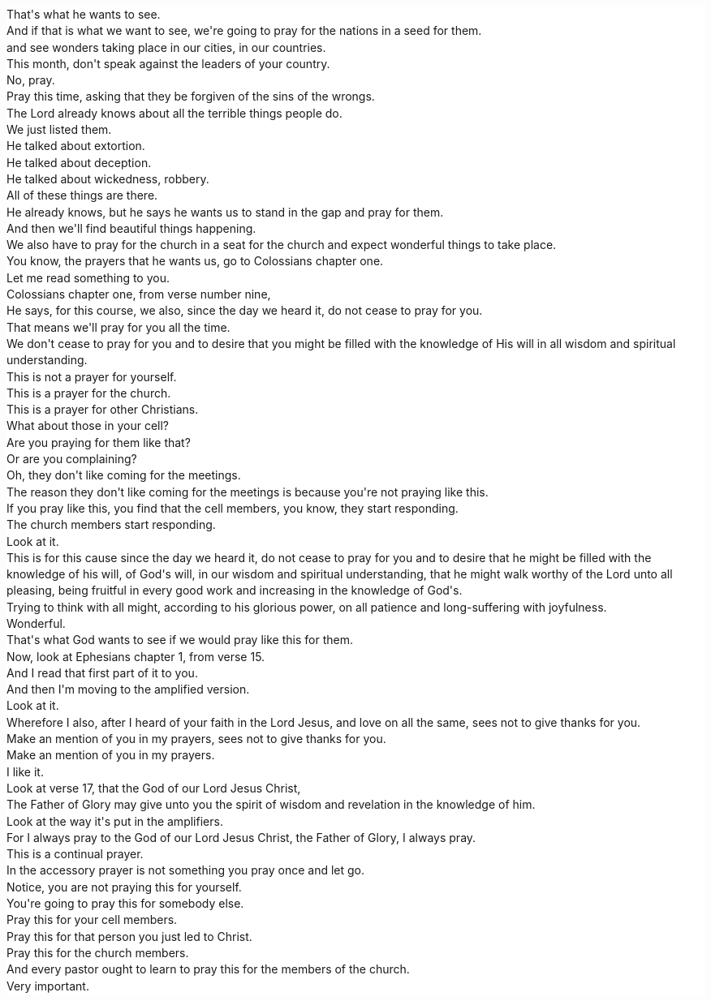 That's what he wants to see.  
And if that is what we want to see, we're going to pray for the nations in a seed for them.  
 and see wonders taking place in our cities, in our countries.  
This month, don't speak against the leaders of your country.  
No, pray.  
Pray this time, asking that they be forgiven of the sins of the wrongs.  
The Lord already knows about all the terrible things people do.  
We just listed them.  
He talked about extortion.  
He talked about deception.  
He talked about wickedness, robbery.  
All of these things are there.  
 He already knows, but he says he wants us to stand in the gap and pray for them.  
And then we'll find beautiful things happening.  
We also have to pray for the church in a seat for the church and expect wonderful things to take place.  
You know, the prayers that he wants us, go to Colossians chapter one.  
Let me read something to you.  
Colossians chapter one, from verse number nine,  
 He says, for this course, we also, since the day we heard it, do not cease to pray for you.  
That means we'll pray for you all the time.  
We don't cease to pray for you and to desire that you might be filled with the knowledge of His will in all wisdom and spiritual understanding.  
 This is not a prayer for yourself.  
This is a prayer for the church.  
This is a prayer for other Christians.  
What about those in your cell?  
Are you praying for them like that?  
Or are you complaining?  
Oh, they don't like coming for the meetings.  
The reason they don't like coming for the meetings is because you're not praying like this.  
 If you pray like this, you find that the cell members, you know, they start responding.  
The church members start responding.  
Look at it.  
This is for this cause since the day we heard it, do not cease to pray for you and to desire that he might be filled with the knowledge of his will, of God's will, in our wisdom and spiritual understanding, that he might walk worthy of the Lord unto all pleasing, being fruitful in every good work and increasing in the knowledge of God's.  
 Trying to think with all might, according to his glorious power, on all patience and long-suffering with joyfulness.  
Wonderful.  
That's what God wants to see if we would pray like this for them.  
Now, look at Ephesians chapter 1, from verse 15.  
And I read that first part of it to you.  
And then I'm moving to the amplified version.  
Look at it.  
 Wherefore I also, after I heard of your faith in the Lord Jesus, and love on all the same, sees not to give thanks for you.  
Make an mention of you in my prayers, sees not to give thanks for you.  
Make an mention of you in my prayers.  
I like it.  
Look at verse 17, that the God of our Lord Jesus Christ,  
 The Father of Glory may give unto you the spirit of wisdom and revelation in the knowledge of him.  
Look at the way it's put in the amplifiers.  
For I always pray to the God of our Lord Jesus Christ, the Father of Glory, I always pray.  
This is a continual prayer.  
In the accessory prayer is not something you pray once and let go.  
 Notice, you are not praying this for yourself.  
You're going to pray this for somebody else.  
Pray this for your cell members.  
Pray this for that person you just led to Christ.  
Pray this for the church members.  
And every pastor ought to learn to pray this for the members of the church.  
 Very important.  